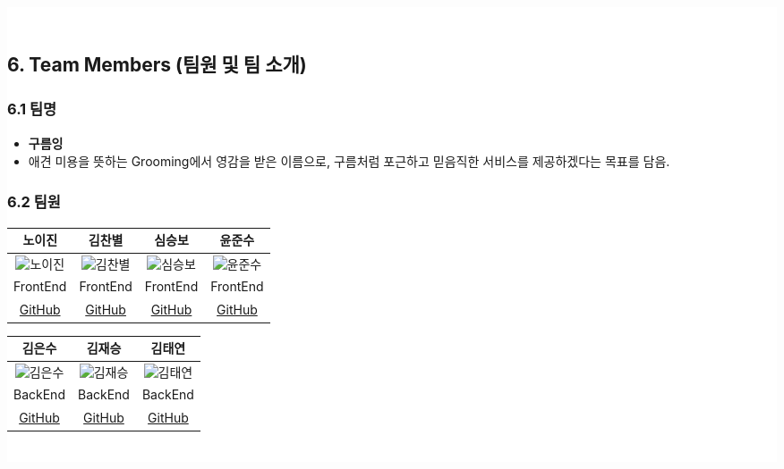 <br/>



## 6. Team Members (팀원 및 팀 소개)
### 6.1 팀명
- **구름잉**
- 애견 미용을 뜻하는 Grooming에서 영감을 받은 이름으로, 구름처럼 포근하고 믿음직한 서비스를 제공하겠다는 목표를 담음.

### 6.2 팀원
|                   노이진                    |                   김찬별                   |                   심승보                    |                   윤준수                    |
|:----------------------------------------:|:---------------------------------------:|:----------------------------------------:|:----------------------------------------:|
|    <img src="https://avatars.githubusercontent.com/u/52371699?v=4" alt="노이진" width="100">    |   <img src="https://avatars.githubusercontent.com/u/47071366?v=4" alt="김찬별" width="100">    |    <img src="https://avatars.githubusercontent.com/u/112371013?v=4" alt="심승보" width="100">    |    <img src="https://avatars.githubusercontent.com/u/174159935?v=4" alt="윤준수" width="100">    | 
|                 FrontEnd                 |                FrontEnd                 |                 FrontEnd                 |                 FrontEnd                 | 
| [GitHub](https://github.com/leejin-rho) | [GitHub](https://github.com/cksquf98) | [GitHub](https://github.com/seungboshim) |    [GitHub](https://github.com/jueunseuk)    |

|                   김은수                   |                김재승                 |                          김태연                         |
|:---------------------------------------:|:----------------------------------:|:----------------------------------------------------:|
|   <img src="https://avatars.githubusercontent.com/u/159528848?v=4" alt="김은수" width="100">    | <img src="https://avatars.githubusercontent.com/u/117148033?v=4" alt="김재승" width="100"> |          <img src="https://avatars.githubusercontent.com/u/65546884?v=4" alt="김태연" width="100">          |
|                 BackEnd                 |              BackEnd              |                       BackEnd                       |
| [GitHub](https://github.com/delight-es) |             [GitHub](https://github.com/rlawotmd)             |      [GitHub](https://github.com/taeyeon0319) |

<br/>

